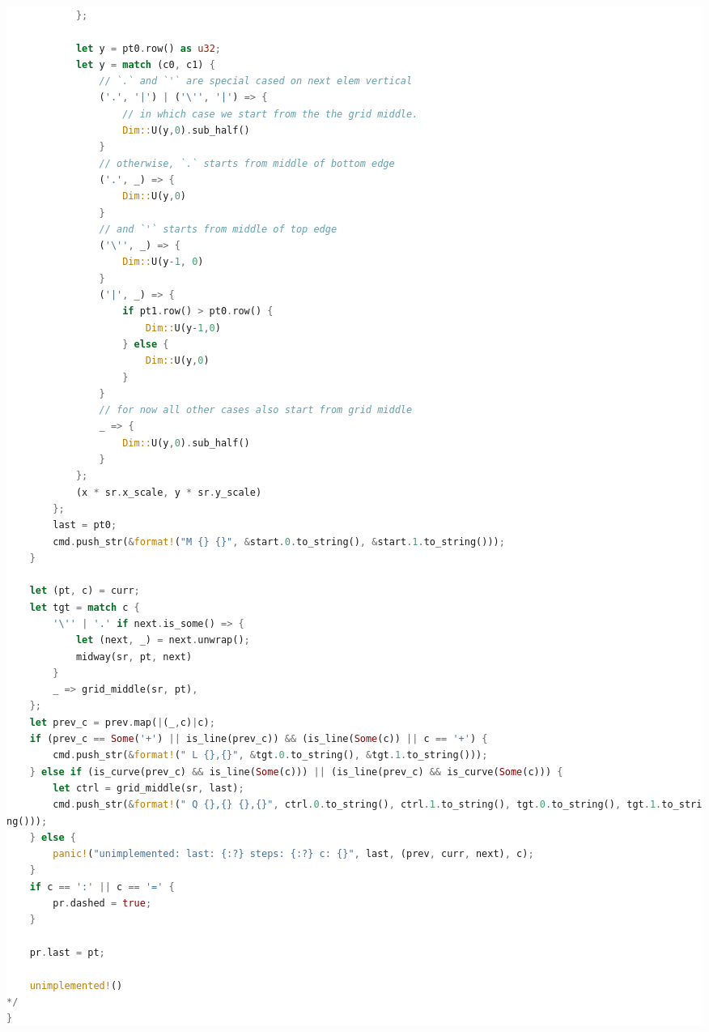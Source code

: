 ```rust
            };

            let y = pt0.row() as u32;
            let y = match (c0, c1) {
                // `.` and `'` are special cased on next elem vertical
                ('.', '|') | ('\'', '|') => {
                    // in which case we start from the the grid middle.
                    Dim::U(y,0).sub_half()
                }
                // otherwise, `.` starts from middle of bottom edge
                ('.', _) => {
                    Dim::U(y,0)
                }
                // and `'` starts from middle of top edge
                ('\'', _) => {
                    Dim::U(y-1, 0)
                }
                ('|', _) => {
                    if pt1.row() > pt0.row() {
                        Dim::U(y-1,0)
                    } else {
                        Dim::U(y,0)
                    }
                }
                // for now all other cases also start from grid middle
                _ => {
                    Dim::U(y,0).sub_half()
                }
            };
            (x * sr.x_scale, y * sr.y_scale)
        };
        last = pt0;
        cmd.push_str(&format!("M {} {}", &start.0.to_string(), &start.1.to_string()));
    }

    let (pt, c) = curr;
    let tgt = match c {
        '\'' | '.' if next.is_some() => {
            let (next, _) = next.unwrap();
            midway(sr, pt, next)
        }
        _ => grid_middle(sr, pt),
    };
    let prev_c = prev.map(|(_,c)|c);
    if (prev_c == Some('+') || is_line(prev_c)) && (is_line(Some(c)) || c == '+') {
        cmd.push_str(&format!(" L {},{}", &tgt.0.to_string(), &tgt.1.to_string()));
    } else if (is_curve(prev_c) && is_line(Some(c))) || (is_line(prev_c) && is_curve(Some(c))) {
        let ctrl = grid_middle(sr, last);
        cmd.push_str(&format!(" Q {},{} {},{}", ctrl.0.to_string(), ctrl.1.to_string(), tgt.0.to_string(), tgt.1.to_string()));
    } else {
        panic!("unimplemented: last: {:?} steps: {:?} c: {}", last, (prev, curr, next), c);
    }
    if c == ':' || c == '=' {
        pr.dashed = true;
    }

    pr.last = pt;

    unimplemented!()
*/
}

```